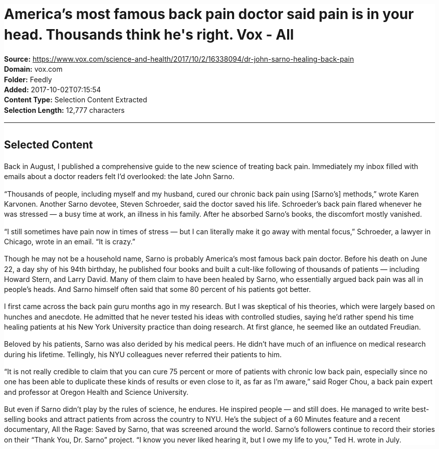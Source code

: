 # America’s most famous back pain doctor said pain is in your head. Thousands think he's right. Vox - All

**Source:** https://www.vox.com/science-and-health/2017/10/2/16338094/dr-john-sarno-healing-back-pain  
**Domain:** vox.com  
**Folder:** Feedly  
**Added:** 2017-10-02T07:15:54  
**Content Type:** Selection Content Extracted  
**Selection Length:** 12,777 characters  


---

## Selected Content

Back in August, I published a comprehensive guide to the new science of treating back pain. Immediately my inbox filled with emails about a doctor readers felt I’d overlooked: the late John Sarno.

“Thousands of people, including myself and my husband, cured our chronic back pain using [Sarno’s] methods,” wrote Karen Karvonen. Another Sarno devotee, Steven Schroeder, said the doctor saved his life. Schroeder’s back pain flared whenever he was stressed — a busy time at work, an illness in his family. After he absorbed Sarno’s books, the discomfort mostly vanished.

“I still sometimes have pain now in times of stress — but I can literally make it go away with mental focus,” Schroeder, a lawyer in Chicago, wrote in an email. “It is crazy.”

Though he may not be a household name, Sarno is probably America’s most famous back pain doctor. Before his death on June 22, a day shy of his 94th birthday, he published four books and built a cult-like following of thousands of patients — including Howard Stern, and Larry David. Many of them claim to have been healed by Sarno, who essentially argued back pain was all in people’s heads. And Sarno himself often said that some 80 percent of his patients got better.

I first came across the back pain guru months ago in my research. But I was skeptical of his theories, which were largely based on hunches and anecdote. He admitted that he never tested his ideas with controlled studies, saying he’d rather spend his time healing patients at his New York University practice than doing research. At first glance, he seemed like an outdated Freudian.

Beloved by his patients, Sarno was also derided by his medical peers. He didn’t have much of an influence on medical research during his lifetime. Tellingly, his NYU colleagues never referred their patients to him.

“It is not really credible to claim that you can cure 75 percent or more of patients with chronic low back pain, especially since no one has been able to duplicate these kinds of results or even close to it, as far as I’m aware,” said Roger Chou, a back pain expert and professor at Oregon Health and Science University.

But even if Sarno didn’t play by the rules of science, he endures. He inspired people — and still does. He managed to write best-selling books and attract patients from across the country to NYU. He’s the subject of a 60 Minutes feature and a recent documentary, All the Rage: Saved by Sarno, that was screened around the world. Sarno’s followers continue to record their stories on their “Thank You, Dr. Sarno” project. “I know you never liked hearing it, but I owe my life to you,” Ted H. wrote in July.
